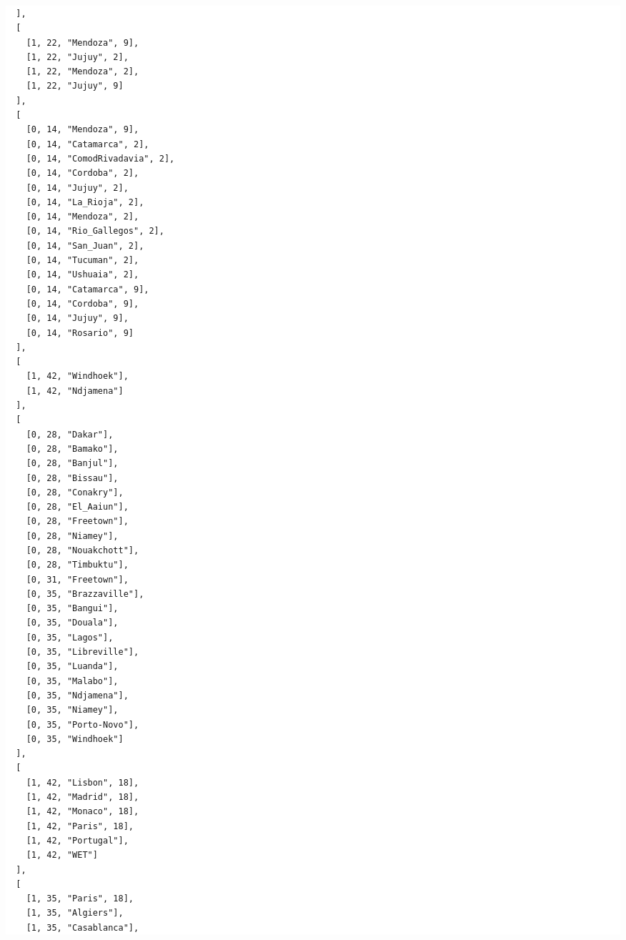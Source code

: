       ],
      [
        [1, 22, "Mendoza", 9],
        [1, 22, "Jujuy", 2],
        [1, 22, "Mendoza", 2],
        [1, 22, "Jujuy", 9]
      ],
      [
        [0, 14, "Mendoza", 9],
        [0, 14, "Catamarca", 2],
        [0, 14, "ComodRivadavia", 2],
        [0, 14, "Cordoba", 2],
        [0, 14, "Jujuy", 2],
        [0, 14, "La_Rioja", 2],
        [0, 14, "Mendoza", 2],
        [0, 14, "Rio_Gallegos", 2],
        [0, 14, "San_Juan", 2],
        [0, 14, "Tucuman", 2],
        [0, 14, "Ushuaia", 2],
        [0, 14, "Catamarca", 9],
        [0, 14, "Cordoba", 9],
        [0, 14, "Jujuy", 9],
        [0, 14, "Rosario", 9]
      ],
      [
        [1, 42, "Windhoek"],
        [1, 42, "Ndjamena"]
      ],
      [
        [0, 28, "Dakar"],
        [0, 28, "Bamako"],
        [0, 28, "Banjul"],
        [0, 28, "Bissau"],
        [0, 28, "Conakry"],
        [0, 28, "El_Aaiun"],
        [0, 28, "Freetown"],
        [0, 28, "Niamey"],
        [0, 28, "Nouakchott"],
        [0, 28, "Timbuktu"],
        [0, 31, "Freetown"],
        [0, 35, "Brazzaville"],
        [0, 35, "Bangui"],
        [0, 35, "Douala"],
        [0, 35, "Lagos"],
        [0, 35, "Libreville"],
        [0, 35, "Luanda"],
        [0, 35, "Malabo"],
        [0, 35, "Ndjamena"],
        [0, 35, "Niamey"],
        [0, 35, "Porto-Novo"],
        [0, 35, "Windhoek"]
      ],
      [
        [1, 42, "Lisbon", 18],
        [1, 42, "Madrid", 18],
        [1, 42, "Monaco", 18],
        [1, 42, "Paris", 18],
        [1, 42, "Portugal"],
        [1, 42, "WET"]
      ],
      [
        [1, 35, "Paris", 18],
        [1, 35, "Algiers"],
        [1, 35, "Casablanca"],